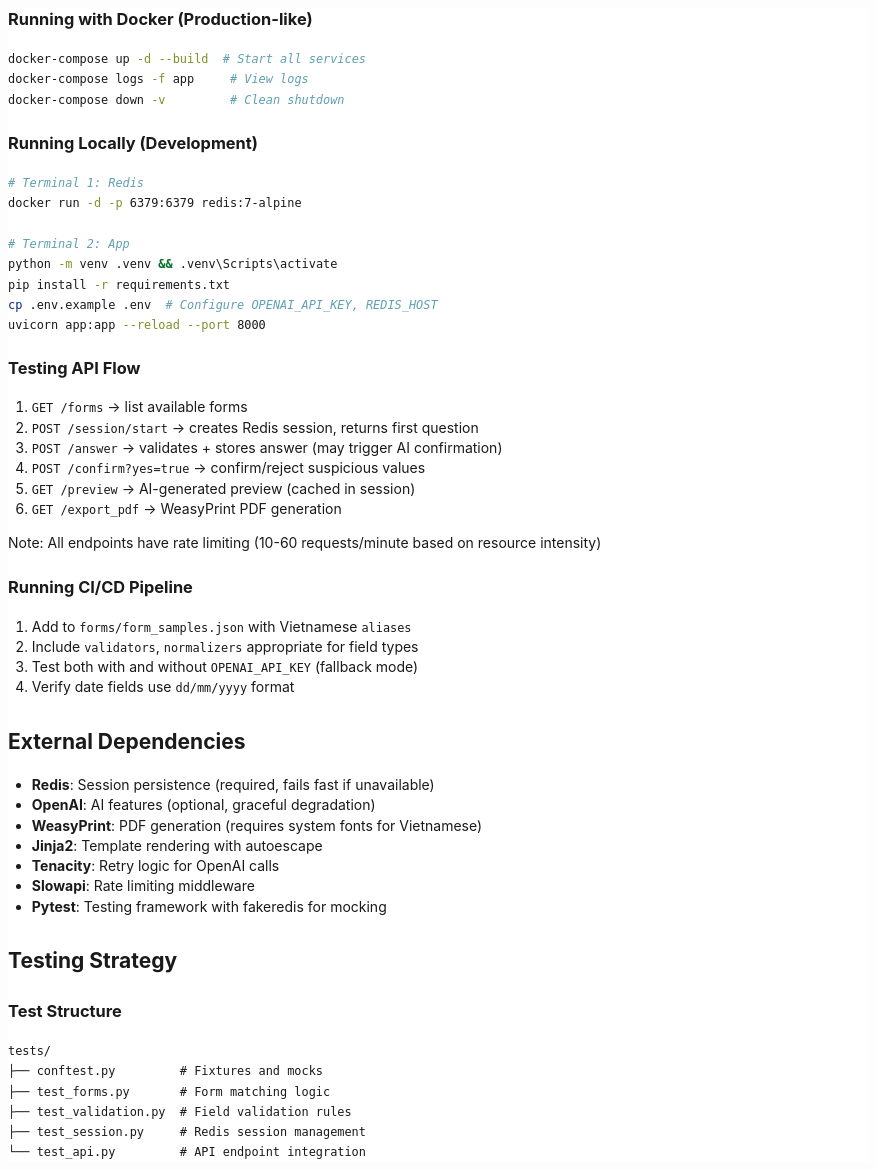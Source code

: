 ### Running with Docker (Production-like)
```bash
docker-compose up -d --build  # Start all services
docker-compose logs -f app     # View logs
docker-compose down -v         # Clean shutdown
```

### Running Locally (Development)
```bash
# Terminal 1: Redis
docker run -d -p 6379:6379 redis:7-alpine

# Terminal 2: App
python -m venv .venv && .venv\Scripts\activate
pip install -r requirements.txt
cp .env.example .env  # Configure OPENAI_API_KEY, REDIS_HOST
uvicorn app:app --reload --port 8000
```

### Testing API Flow
1. `GET /forms` → list available forms
2. `POST /session/start` → creates Redis session, returns first question
3. `POST /answer` → validates + stores answer (may trigger AI confirmation)
4. `POST /confirm?yes=true` → confirm/reject suspicious values
5. `GET /preview` → AI-generated preview (cached in session)
6. `GET /export_pdf` → WeasyPrint PDF generation

Note: All endpoints have rate limiting (10-60 requests/minute based on resource intensity)

### Running CI/CD Pipeline
1. Add to `forms/form_samples.json` with Vietnamese `aliases`
2. Include `validators`, `normalizers` appropriate for field types
3. Test both with and without `OPENAI_API_KEY` (fallback mode)
4. Verify date fields use `dd/mm/yyyy` format

## External Dependencies

- **Redis**: Session persistence (required, fails fast if unavailable)
- **OpenAI**: AI features (optional, graceful degradation)
- **WeasyPrint**: PDF generation (requires system fonts for Vietnamese)
- **Jinja2**: Template rendering with autoescape
- **Tenacity**: Retry logic for OpenAI calls
- **Slowapi**: Rate limiting middleware
- **Pytest**: Testing framework with fakeredis for mocking

## Testing Strategy

### Test Structure
```
tests/
├── conftest.py         # Fixtures and mocks
├── test_forms.py       # Form matching logic
├── test_validation.py  # Field validation rules
├── test_session.py     # Redis session management
└── test_api.py         # API endpoint integration
```
